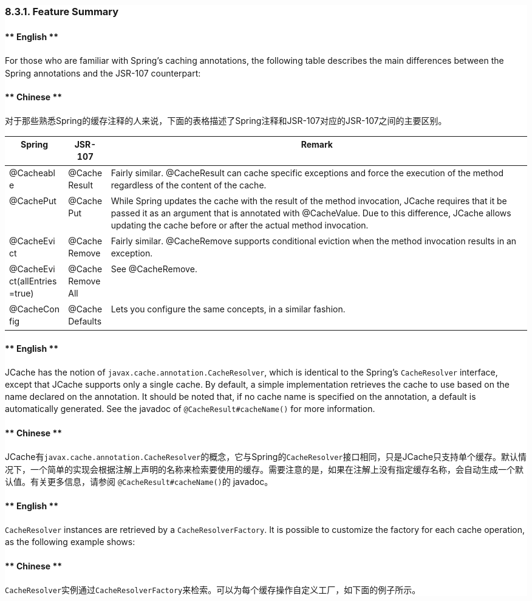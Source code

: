 

### **8.3.1. Feature Summary** 



#### ** English **

For those who are familiar with Spring’s caching annotations, the following table describes the main differences between the Spring annotations and the JSR-107 counterpart:
#### ** Chinese **

对于那些熟悉Spring的缓存注释的人来说，下面的表格描述了Spring注释和JSR-107对应的JSR-107之间的主要区别。




Spring | JSR-107 | Remark 
-|-|-
@Cacheable | @CacheResult | Fairly similar. @CacheResult can cache specific exceptions and force the execution of the method regardless of the content of the cache. 
@CachePut | @CachePut | While Spring updates the cache with the result of the method invocation, JCache requires that it be passed it as an argument that is annotated with @CacheValue. Due to this difference, JCache allows updating the cache before or after the actual method invocation. 
@CacheEvict | @CacheRemove | Fairly similar. @CacheRemove supports conditional eviction when the method invocation results in an exception. 
@CacheEvict(allEntries=true) | @CacheRemoveAll | See @CacheRemove. 
@CacheConfig | @CacheDefaults | Lets you configure the same concepts, in a similar fashion. 




#### ** English **

JCache has the notion of `javax.cache.annotation.CacheResolver`, which is identical to the Spring’s `CacheResolver` interface, except that JCache supports only a single cache. By default, a simple implementation retrieves the cache to use based on the name declared on the annotation. It should be noted that, if no cache name is specified on the annotation, a default is automatically generated. See the javadoc of `@CacheResult#cacheName()` for more information.
#### ** Chinese **

JCache有`javax.cache.annotation.CacheResolver`的概念，它与Spring的`CacheResolver`接口相同，只是JCache只支持单个缓存。默认情况下，一个简单的实现会根据注解上声明的名称来检索要使用的缓存。需要注意的是，如果在注解上没有指定缓存名称，会自动生成一个默认值。有关更多信息，请参阅 `@CacheResult#cacheName()`的 javadoc。






#### ** English **

`CacheResolver` instances are retrieved by a `CacheResolverFactory`. It is possible to customize the factory for each cache operation, as the following example shows:
#### ** Chinese **

`CacheResolver`实例通过`CacheResolverFactory`来检索。可以为每个缓存操作自定义工厂，如下面的例子所示。



